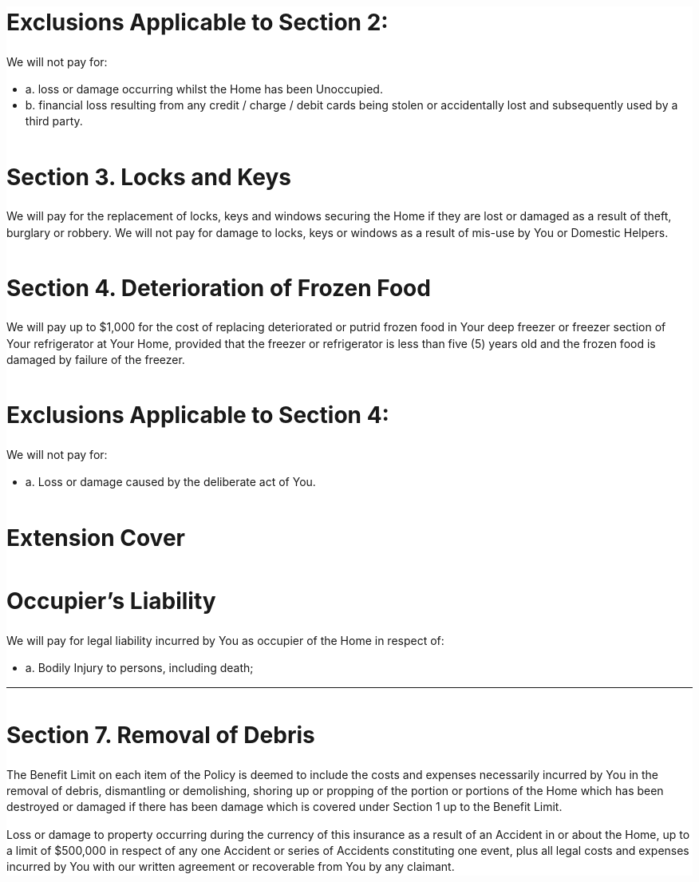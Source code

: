 # Exclusions Applicable to Section 2:

We will not pay for:

- a. loss or damage occurring whilst the Home has been Unoccupied.
- b. financial loss resulting from any credit / charge / debit cards being stolen or accidentally lost and subsequently used by a third party.

# Section 3. Locks and Keys

We will pay for the replacement of locks, keys and windows securing the Home if they are lost or damaged as a result of theft, burglary or robbery. We will not pay for damage to locks, keys or windows as a result of mis-use by You or Domestic Helpers.

# Section 4. Deterioration of Frozen Food

We will pay up to $1,000 for the cost of replacing deteriorated or putrid frozen food in Your deep freezer or freezer section of Your refrigerator at Your Home, provided that the freezer or refrigerator is less than five (5) years old and the frozen food is damaged by failure of the freezer.

# Exclusions Applicable to Section 4:

We will not pay for:

- a. Loss or damage caused by the deliberate act of You.

# Extension Cover

# Occupier’s Liability

We will pay for legal liability incurred by You as occupier of the Home in respect of:

- a. Bodily Injury to persons, including death;



---



# Section 7. Removal of Debris

The Benefit Limit on each item of the Policy is deemed to include the costs and expenses necessarily incurred by You in the removal of debris, dismantling or demolishing, shoring up or propping of the portion or portions of the Home which has been destroyed or damaged if there has been damage which is covered under Section 1 up to the Benefit Limit.

Loss or damage to property occurring during the currency of this insurance as a result of an Accident in or about the Home, up to a limit of $500,000 in respect of any one Accident or series of Accidents constituting one event, plus all legal costs and expenses incurred by You with our written agreement or recoverable from You by any claimant.
